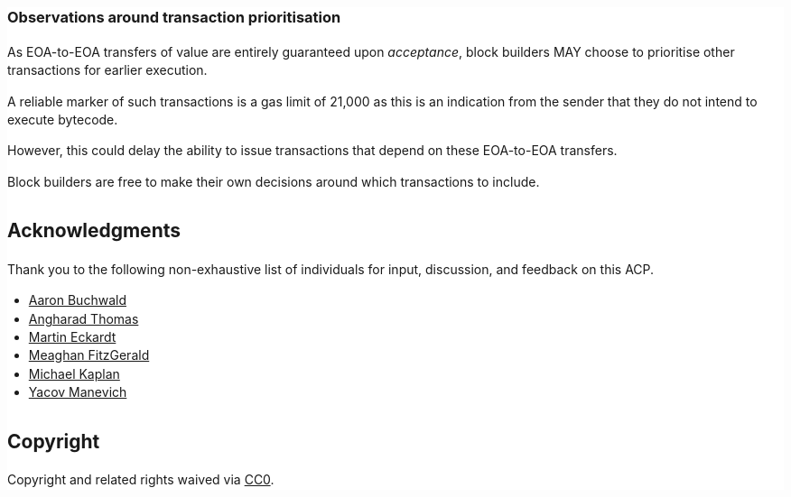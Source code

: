 ### Observations around transaction prioritisation

As EOA-to-EOA transfers of value are entirely guaranteed upon _acceptance_, block builders MAY choose to prioritise other transactions for earlier execution.

A reliable marker of such transactions is a gas limit of 21,000 as this is an indication from the sender that they do not intend to execute bytecode.

However, this could delay the ability to issue transactions that depend on these EOA-to-EOA transfers.

Block builders are free to make their own decisions around which transactions to include.

## Acknowledgments

Thank you to the following non-exhaustive list of individuals for input, discussion, and feedback on this ACP.

* [Aaron Buchwald](https://github.com/aaronbuchwald)
* [Angharad Thomas](https://x.com/divergenceharri)
* [Martin Eckardt](https://github.com/martineckardt)
* [Meaghan FitzGerald](https://github.com/meaghanfitzgerald)
* [Michael Kaplan](https://github.com/michaelkaplan13)
* [Yacov Manevich](https://github.com/yacovm)

## Copyright

Copyright and related rights waived via [CC0](https://creativecommons.org/publicdomain/zero/1.0/).
